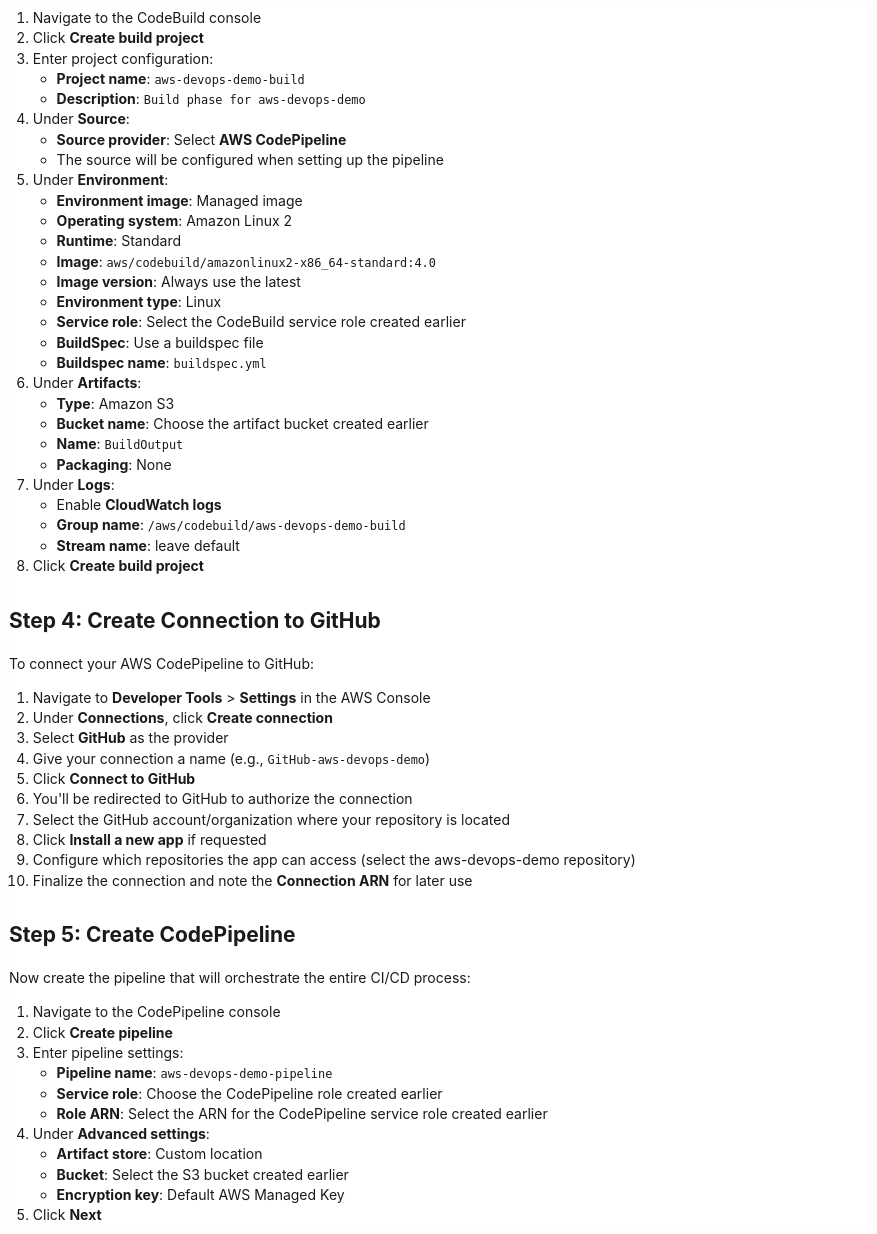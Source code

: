 1. Navigate to the CodeBuild console
2. Click **Create build project**
3. Enter project configuration:
   - **Project name**: `aws-devops-demo-build`
   - **Description**: `Build phase for aws-devops-demo`
4. Under **Source**:
   - **Source provider**: Select **AWS CodePipeline**
   - The source will be configured when setting up the pipeline
5. Under **Environment**:
   - **Environment image**: Managed image
   - **Operating system**: Amazon Linux 2
   - **Runtime**: Standard
   - **Image**: `aws/codebuild/amazonlinux2-x86_64-standard:4.0`
   - **Image version**: Always use the latest
   - **Environment type**: Linux
   - **Service role**: Select the CodeBuild service role created earlier
   - **BuildSpec**: Use a buildspec file
   - **Buildspec name**: `buildspec.yml`
6. Under **Artifacts**:
   - **Type**: Amazon S3
   - **Bucket name**: Choose the artifact bucket created earlier
   - **Name**: `BuildOutput`
   - **Packaging**: None
7. Under **Logs**:
   - Enable **CloudWatch logs**
   - **Group name**: `/aws/codebuild/aws-devops-demo-build`
   - **Stream name**: leave default
8. Click **Create build project**

## Step 4: Create Connection to GitHub

To connect your AWS CodePipeline to GitHub:

1. Navigate to **Developer Tools** > **Settings** in the AWS Console
2. Under **Connections**, click **Create connection**
3. Select **GitHub** as the provider
4. Give your connection a name (e.g., `GitHub-aws-devops-demo`)
5. Click **Connect to GitHub**
6. You'll be redirected to GitHub to authorize the connection
7. Select the GitHub account/organization where your repository is located
8. Click **Install a new app** if requested
9. Configure which repositories the app can access (select the aws-devops-demo repository)
10. Finalize the connection and note the **Connection ARN** for later use

## Step 5: Create CodePipeline

Now create the pipeline that will orchestrate the entire CI/CD process:

1. Navigate to the CodePipeline console
2. Click **Create pipeline**
3. Enter pipeline settings:
   - **Pipeline name**: `aws-devops-demo-pipeline`
   - **Service role**: Choose the CodePipeline role created earlier
   - **Role ARN**: Select the ARN for the CodePipeline service role created earlier
4. Under **Advanced settings**:
   - **Artifact store**: Custom location
   - **Bucket**: Select the S3 bucket created earlier
   - **Encryption key**: Default AWS Managed Key
5. Click **Next**
